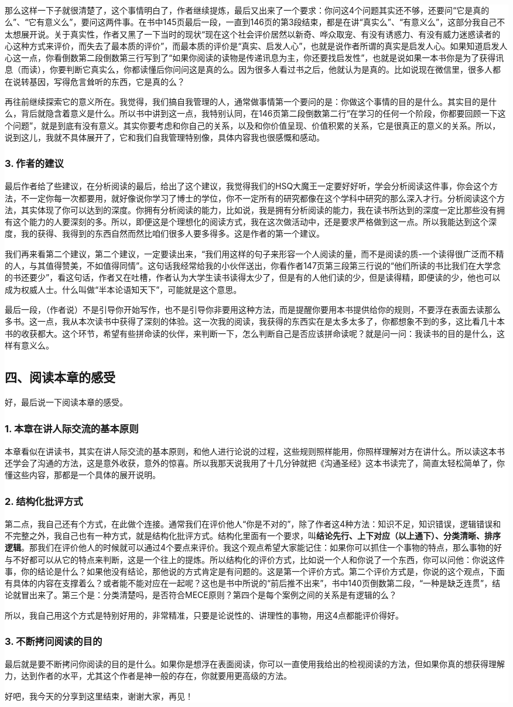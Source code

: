 那么这样一下子就很清楚了，这个事情明白了，作者继续提炼，最后又出来了一个要求：你问这4个问题其实还不够，还要问“它是真的么”、“它有意义么”，要问这两件事。在书中145页最后一段，一直到146页的第3段结束，都是在讲“真实么”、“有意义么”，这部分我自己不太想展开说。关于真实性，作者又黑了一下当时的现状“现在这个社会评价居然以新奇、哗众取宠、有没有诱惑力、有没有威力迷惑读者的心这种方式来评价，而失去了最本质的评价”，而最本质的评价是“真实、启发人心”，也就是说作者所谓的真实是启发人心。如果知道启发人心这一点，你看倒数第二段倒数第三行写到了“如果你阅读的读物是传递讯息为主，你还要找启发性”，也就是说如果一本书你是为了获得讯息（而读），你要判断它真实么，你都读懂后你问问这是真的么。因为很多人看过书之后，他就认为是真的。比如说现在微信里，很多人都在说转基因，写得危言耸听的东西，它是真的么？

再往前继续探索它的意义所在。我觉得，我们搞自我管理的人，通常做事情第一个要问的是：你做这个事情的目的是什么。其实目的是什么，背后就隐含着意义是什么。所以书中讲到这一点，我特别认同，在146页第二段倒数第二行“在学习的任何一个阶段，你都要回顾一下这个问题”，就是到底有没有意义。其实你要考虑和你自己的关系，以及和你价值呈现、价值积累的关系，它是很真正的意义的关系。所以，说到这儿，我就不具体展开了，它和我们自我管理特别像，具体内容我也很感慨和感动。

### 3. 作者的建议
最后作者给了些建议，在分析阅读的最后，给出了这个建议，我觉得我们的HSQ大魔王一定要好好听，学会分析阅读这件事，你会这个方法，不一定你每一次都要用，就好像说你学习了博士的学位，你不一定所有的研究都像在这个学科中研究的那么深入才行。分析阅读这个方法，其实体现了你可以达到的深度。你拥有分析阅读的能力，比如说，我是拥有分析阅读的能力，我在读书所达到的深度一定比那些没有拥有这个能力的人要深刻的多。所以，即便这是个理想化的阅读方式，我在这次做活动中，还是要求严格做到这一点。所以我能达到这个深度，我的获得、我得到的东西自然而然比咱们很多人要多得多。这是作者的第一个建议。

我们再来看第二个建议，第二个建议，一定要读出来，“我们用这样的句子来形容一个人阅读的量，而不是阅读的质-一个读得很广泛而不精的人，与其值得赞美，不如值得同情”。这句话我经常给我的小伙伴送出，你看作者147页第三段第三行说的“他们所读的书比我们在大学念的书还要少”，看这句话，作者又在吐槽，作者认为大学生读书读得太少了，但是有的人他们读的少，但是读得精，即便读的少，他也可以成为权威人士。什么叫做“半本论语知天下”，可能就是这个意思。

最后一段，（作者说）不是引导你开始写作，也不是引导你非要用这种方法，而是提醒你要用本书提供给你的规则，不要浮在表面去读那么多书。这一点，我从本次读书中获得了深刻的体验。这一次我的阅读，我获得的东西实在是太多太多了，你都想象不到的多，这比看几十本书的收获都大。这个环节，希望有些拼命读的伙伴，来判断一下，怎么判断自己是否应该拼命读呢？就是问一问：我读书的目的是什么，这样有意义么。

## 四、阅读本章的感受
好，最后说一下阅读本章的感受。

### 1. 本章在讲人际交流的基本原则
本章看似在讲读书，其实在讲人际交流的基本原则，和他人进行论说的过程，这些规则照样能用，你照样理解对方在讲什么。所以读这本书还学会了沟通的方法，这是意外收获，意外的惊喜。所以我那天说我用了十几分钟就把《沟通圣经》这本书读完了，简直太轻松简单了，你懂这些内容，那都是一个具体的展开说明。

### 2. 结构化批评方式
第二点，我自己还有个方式，在此做个连接。通常我们在评价他人“你是不对的”，除了作者这4种方法：知识不足，知识错误，逻辑错误和不完整之外，我自己也有一种方式，就是结构化批评方式。结构化里面有一个要求，叫**结论先行、上下对应（以上通下）、分类清晰、排序逻辑**。那我们在评价他人的时候就可以通过4个要点来评价。我这个观点希望大家能记住：如果你可以抓住一个事物的特点，那么事物的好与不好都可以从它的特点来判断，这是一个往上的提炼。所以结构化的评价方式，比如说一个人和你说了一个东西，你可以问他：你说这件事，你的结论是什么？如果他没有结论，那他说的方式肯定是有问题的。这是第一个评价方式。第二个评价方式是，你说的这个观点，下面有具体的内容在支撑着么？或者能不能对应在一起呢？这也是书中所说的“前后推不出来”，书中140页倒数第二段，“一种是缺乏连贯”，结论就冒出来了。第三个是：分类清楚吗，是否符合MECE原则？第四个是每个案例之间的关系是有逻辑的么？

所以，我自己用这个方式是特别好用的，非常精准，只要是论说性的、讲理性的事物，用这4点都能评价得好。

### 3. 不断拷问阅读的目的
最后就是要不断拷问你阅读的目的是什么。如果你是想浮在表面阅读，你可以一直使用我给出的检视阅读的方法，但如果你真的想获得理解力，达到作者的水平，尤其这个作者是神一般的存在，你就要用更高级的方法。

好吧，我今天的分享到这里结束，谢谢大家，再见！

 


